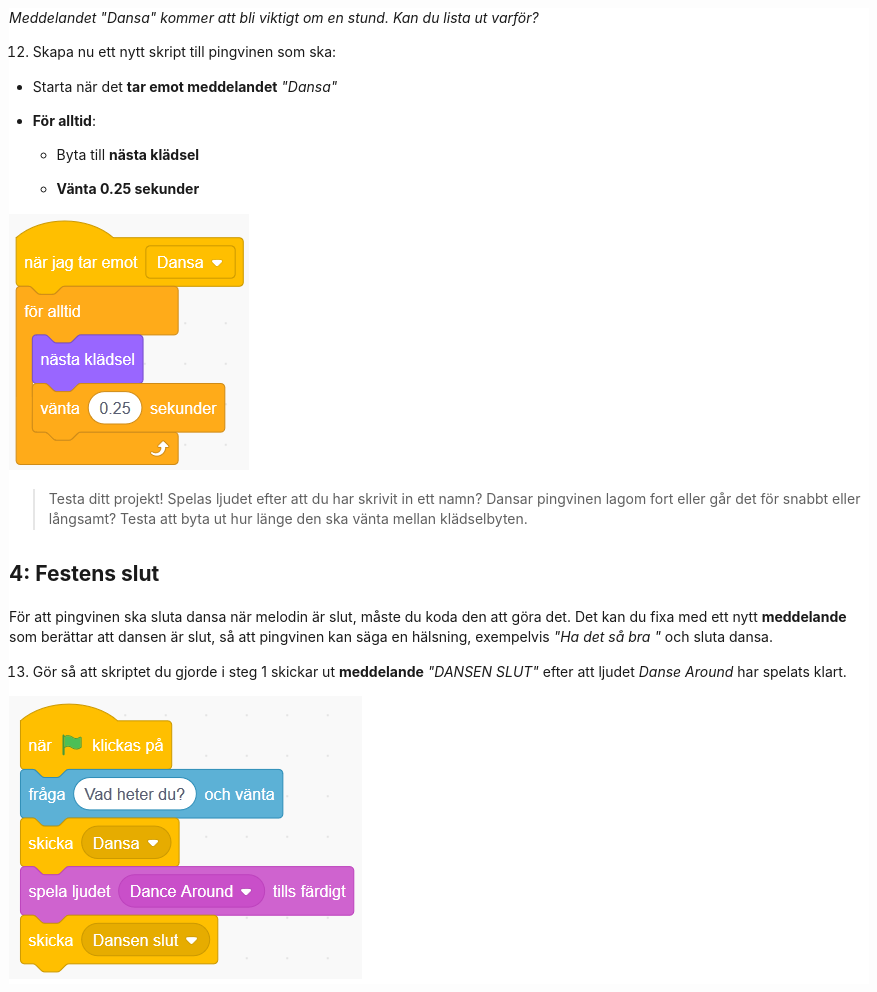   _Meddelandet "Dansa" kommer att bli viktigt
om en stund. Kan du lista ut varför?_


12. Skapa nu ett nytt skript till pingvinen som ska:

  * Starta när det **tar emot meddelandet** _"Dansa"_

  * **För alltid**:

    * Byta till **nästa klädsel**

    * **Vänta 0.25 sekunder**

  ![image alt text](image_8.png)

> Testa ditt projekt! Spelas ljudet efter att du har skrivit in ett namn? Dansar pingvinen lagom fort eller går det för snabbt eller långsamt? Testa att byta ut hur länge den ska vänta mellan klädselbyten.

## 4: Festens slut

För att pingvinen ska sluta dansa när melodin är slut, måste du koda den att göra det. Det kan du fixa med ett nytt **meddelande** som berättar att dansen är slut, så att pingvinen kan säga en hälsning, exempelvis *"Ha det så bra "* och sluta dansa.

13. Gör så att skriptet du gjorde i steg 1 skickar ut **meddelande** _"DANSEN SLUT"_ efter att ljudet _Danse Around_ har spelats klart.

  ![image alt text](image_skicka_Dansen_slut.png)
